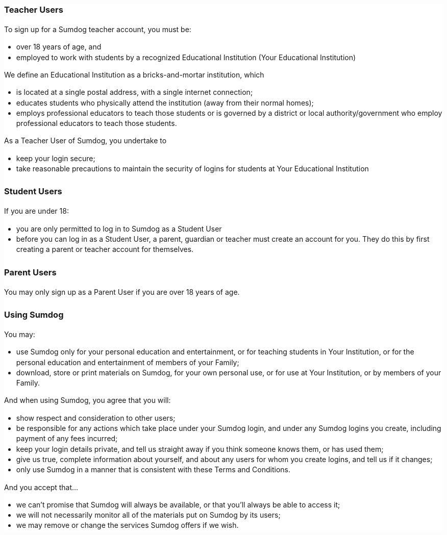 ### Teacher Users

To sign up for a Sumdog teacher account, you must be:

* over 18 years of age, and
* employed to work with students by a recognized Educational Institution (Your Educational Institution)

We define an Educational Institution as a bricks-and-mortar institution, which

* is located at a single postal address, with a single internet connection;
* educates students who physically attend the institution (away from their normal homes);
* employs professional educators to teach those students or is governed by a district or local authority/government who employ professional educators to teach those students.

As a Teacher User of Sumdog, you undertake to

* keep your login secure;
* take reasonable precautions to maintain the security of logins for students at Your Educational Institution

### Student Users

If you are under 18:

* you are only permitted to log in to Sumdog as a Student User
* before you can log in as a Student User, a parent, guardian or teacher must create an account for you. They do this by first creating a parent or teacher account for themselves.

### Parent Users

You may only sign up as a Parent User if you are over 18 years of age.

### Using Sumdog

You may:

* use Sumdog only for your personal education and entertainment, or for teaching students in Your Institution, or for the personal education and entertainment of members of your Family;
* download, store or print materials on Sumdog, for your own personal use, or for use at Your Institution, or by members of your Family.

And when using Sumdog, you agree that you will:

* show respect and consideration to other users;
* be responsible for any actions which take place under your Sumdog login, and under any Sumdog logins you create, including payment of any fees incurred;
* keep your login details private, and tell us straight away if you think someone knows them, or has used them;
* give us true, complete information about yourself, and about any users for whom you create logins, and tell us if it changes;
* only use Sumdog in a manner that is consistent with these Terms and Conditions.

And you accept that…

* we can’t promise that Sumdog will always be available, or that you’ll always be able to access it;
* we will not necessarily monitor all of the materials put on Sumdog by its users;
* we may remove or change the services Sumdog offers if we wish.
